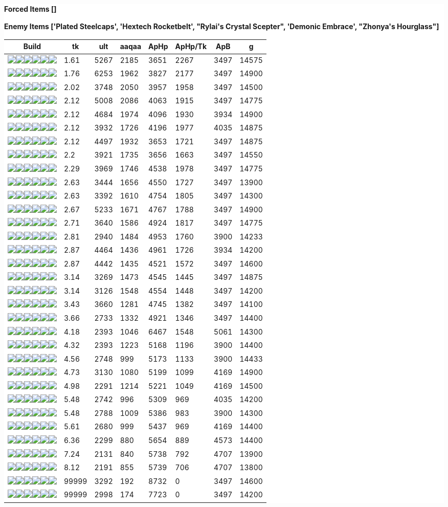 **Forced Items []**


**Enemy Items ['Plated Steelcaps', 'Hextech Rocketbelt', "Rylai's Crystal Scepter", 'Demonic Embrace', "Zhonya's Hourglass"]**




Build | tk | ult | aaqaa |ApHp | ApHp/Tk | ApB | g
-|-|-|-|-|-|-|-
![](/item/3153.png)![](/item/3142.png)![](/item/3036.png)![](/item/6676.png)![](/item/1038.png)![](/item/1037.png)|1.61|5267|2185|3651|2267|3497|14575
![](/item/3072.png)![](/item/3036.png)![](/item/6676.png)![](/item/3142.png)![](/item/1038.png)![](/item/1038.png)|1.76|6253|1962|3827|2177|3497|14900
![](/item/3153.png)![](/item/3036.png)![](/item/3072.png)![](/item/6671.png)![](/item/1001.png)![](/item/1038.png)|2.02|3748|2050|3957|1958|3497|14500
![](/item/3153.png)![](/item/3142.png)![](/item/3036.png)![](/item/3072.png)![](/item/1038.png)![](/item/1037.png)|2.12|5008|2086|4063|1915|3497|14775
![](/item/3153.png)![](/item/3142.png)![](/item/3036.png)![](/item/3814.png)![](/item/1038.png)![](/item/1038.png)|2.12|4684|1974|4096|1930|3934|14900
![](/item/3153.png)![](/item/3142.png)![](/item/6694.png)![](/item/3071.png)![](/item/1038.png)![](/item/1037.png)|2.12|3932|1726|4196|1977|4035|14875
![](/item/3153.png)![](/item/3142.png)![](/item/3036.png)![](/item/6333.png)![](/item/1038.png)![](/item/1037.png)|2.12|4497|1932|3653|1721|3497|14875
![](/item/3153.png)![](/item/3142.png)![](/item/6694.png)![](/item/6333.png)![](/item/1038.png)![](/item/1036.png)|2.2|3921|1735|3656|1663|3497|14550
![](/item/3153.png)![](/item/3142.png)![](/item/6694.png)![](/item/3026.png)![](/item/1038.png)![](/item/1037.png)|2.29|3969|1746|4538|1978|3497|14775
![](/item/3153.png)![](/item/3036.png)![](/item/3026.png)![](/item/6696.png)![](/item/1001.png)![](/item/1038.png)|2.63|3444|1656|4550|1727|3497|13900
![](/item/3153.png)![](/item/3036.png)![](/item/3026.png)![](/item/3074.png)![](/item/1001.png)![](/item/1038.png)|2.63|3392|1610|4754|1805|3497|14300
![](/item/3072.png)![](/item/3026.png)![](/item/3036.png)![](/item/3142.png)![](/item/1038.png)![](/item/1038.png)|2.67|5233|1671|4767|1788|3497|14900
![](/item/3153.png)![](/item/3142.png)![](/item/3026.png)![](/item/3072.png)![](/item/1038.png)![](/item/1037.png)|2.71|3640|1586|4924|1817|3497|14775
![](/item/3153.png)![](/item/3036.png)![](/item/3078.png)![](/item/3026.png)![](/item/1001.png)![](/item/1038.png)|2.81|2940|1484|4953|1760|3900|14233
![](/item/3026.png)![](/item/3036.png)![](/item/3814.png)![](/item/3142.png)![](/item/1053.png)![](/item/1038.png)|2.87|4464|1436|4961|1726|3934|14200
![](/item/3026.png)![](/item/6333.png)![](/item/3036.png)![](/item/3142.png)![](/item/1053.png)![](/item/1038.png)|2.87|4442|1435|4521|1572|3497|14600
![](/item/3153.png)![](/item/3142.png)![](/item/6333.png)![](/item/3026.png)![](/item/1038.png)![](/item/1037.png)|3.14|3269|1473|4545|1445|3497|14875
![](/item/3153.png)![](/item/3036.png)![](/item/6333.png)![](/item/3026.png)![](/item/1001.png)![](/item/1038.png)|3.14|3126|1548|4554|1448|3497|14200
![](/item/3072.png)![](/item/3026.png)![](/item/6333.png)![](/item/3036.png)![](/item/1001.png)![](/item/1038.png)|3.43|3660|1281|4745|1382|3497|14100
![](/item/3153.png)![](/item/3072.png)![](/item/3026.png)![](/item/6333.png)![](/item/1001.png)![](/item/1038.png)|3.66|2733|1332|4921|1346|3497|14400
![](/item/3026.png)![](/item/6333.png)![](/item/6630.png)![](/item/3091.png)![](/item/1001.png)![](/item/1038.png)|4.18|2393|1046|6467|1548|5061|14300
![](/item/3153.png)![](/item/6333.png)![](/item/3026.png)![](/item/6630.png)![](/item/1001.png)![](/item/1038.png)|4.32|2393|1223|5168|1196|3900|14400
![](/item/3072.png)![](/item/3026.png)![](/item/6333.png)![](/item/3078.png)![](/item/1001.png)![](/item/1038.png)|4.56|2748|999|5173|1133|3900|14433
![](/item/3026.png)![](/item/6333.png)![](/item/3748.png)![](/item/3142.png)![](/item/1053.png)![](/item/1038.png)|4.73|3130|1080|5199|1099|4169|14900
![](/item/3153.png)![](/item/6333.png)![](/item/3026.png)![](/item/3748.png)![](/item/1001.png)![](/item/1038.png)|4.98|2291|1214|5221|1049|4169|14500
![](/item/3072.png)![](/item/3026.png)![](/item/6333.png)![](/item/3071.png)![](/item/1001.png)![](/item/1038.png)|5.48|2742|996|5309|969|4035|14200
![](/item/3072.png)![](/item/3026.png)![](/item/6333.png)![](/item/6630.png)![](/item/1001.png)![](/item/1038.png)|5.48|2788|1009|5386|983|3900|14300
![](/item/3072.png)![](/item/3026.png)![](/item/6333.png)![](/item/3748.png)![](/item/1001.png)![](/item/1038.png)|5.61|2680|999|5437|969|4169|14400
![](/item/3026.png)![](/item/6333.png)![](/item/6630.png)![](/item/3748.png)![](/item/1001.png)![](/item/1038.png)|6.36|2299|880|5654|889|4573|14400
![](/item/3026.png)![](/item/6333.png)![](/item/3071.png)![](/item/3748.png)![](/item/1001.png)![](/item/1053.png)|7.24|2131|840|5738|792|4707|13900
![](/item/3026.png)![](/item/6333.png)![](/item/3181.png)![](/item/3748.png)![](/item/1001.png)![](/item/1053.png)|8.12|2191|855|5739|706|4707|13800
![](/item/3153.png)![](/item/3072.png)![](/item/3074.png)![](/item/6691.png)![](/item/1001.png)![](/item/1038.png)|99999|3292|192|8732|0|3497|14600
![](/item/3153.png)![](/item/3072.png)![](/item/3026.png)![](/item/6691.png)![](/item/1001.png)![](/item/1038.png)|99999|2998|174|7723|0|3497|14200
